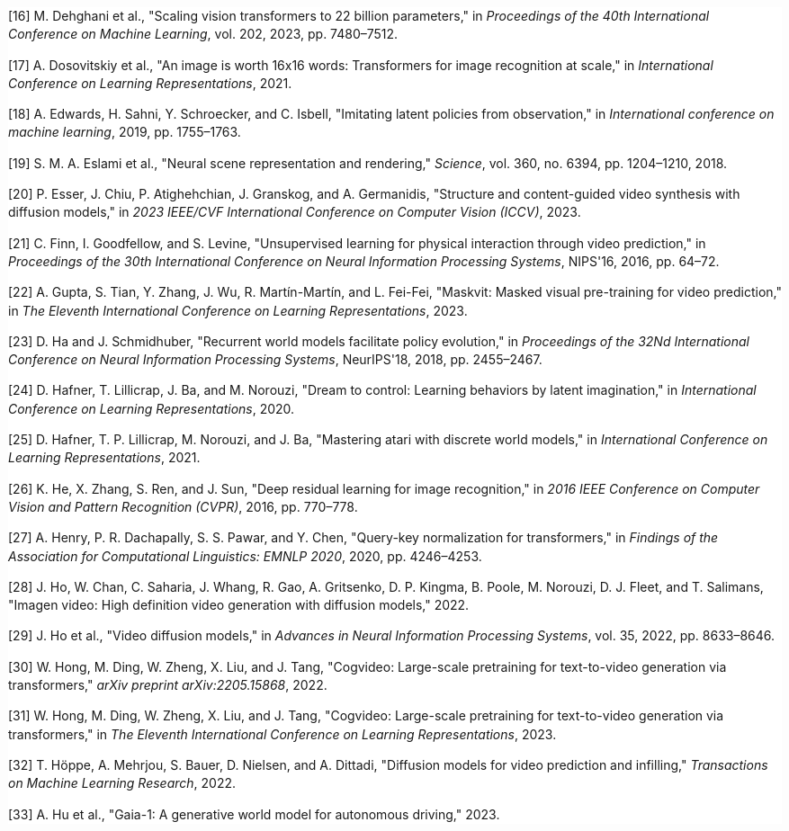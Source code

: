 [16] M. Dehghani et al., "Scaling vision transformers to 22 billion parameters," in *Proceedings of the 40th International Conference on Machine Learning*, vol. 202, 2023, pp. 7480–7512.

[17] A. Dosovitskiy et al., "An image is worth 16x16 words: Transformers for image recognition at scale," in *International Conference on Learning Representations*, 2021.

[18] A. Edwards, H. Sahni, Y. Schroecker, and C. Isbell, "Imitating latent policies from observation," in *International conference on machine learning*, 2019, pp. 1755–1763.

[19] S. M. A. Eslami et al., "Neural scene representation and rendering," *Science*, vol. 360, no. 6394, pp. 1204–1210, 2018.

[20] P. Esser, J. Chiu, P. Atighehchian, J. Granskog, and A. Germanidis, "Structure and content-guided video synthesis with diffusion models," in *2023 IEEE/CVF International Conference on Computer Vision (ICCV)*, 2023.

[21] C. Finn, I. Goodfellow, and S. Levine, "Unsupervised learning for physical interaction through video prediction," in *Proceedings of the 30th International Conference on Neural Information Processing Systems*, NIPS'16, 2016, pp. 64–72.

[22] A. Gupta, S. Tian, Y. Zhang, J. Wu, R. Martín-Martín, and L. Fei-Fei, "Maskvit: Masked visual pre-training for video prediction," in *The Eleventh International Conference on Learning Representations*, 2023.

[23] D. Ha and J. Schmidhuber, "Recurrent world models facilitate policy evolution," in *Proceedings of the 32Nd International Conference on Neural Information Processing Systems*, NeurIPS'18, 2018, pp. 2455–2467.

[24] D. Hafner, T. Lillicrap, J. Ba, and M. Norouzi, "Dream to control: Learning behaviors by latent imagination," in *International Conference on Learning Representations*, 2020.

[25] D. Hafner, T. P. Lillicrap, M. Norouzi, and J. Ba, "Mastering atari with discrete world models," in *International Conference on Learning Representations*, 2021.

[26] K. He, X. Zhang, S. Ren, and J. Sun, "Deep residual learning for image recognition," in *2016 IEEE Conference on Computer Vision and Pattern Recognition (CVPR)*, 2016, pp. 770–778.

[27] A. Henry, P. R. Dachapally, S. S. Pawar, and Y. Chen, "Query-key normalization for transformers," in *Findings of the Association for Computational Linguistics: EMNLP 2020*, 2020, pp. 4246–4253.

[28] J. Ho, W. Chan, C. Saharia, J. Whang, R. Gao, A. Gritsenko, D. P. Kingma, B. Poole, M. Norouzi, D. J. Fleet, and T. Salimans, "Imagen video: High definition video generation with diffusion models," 2022.

[29] J. Ho et al., "Video diffusion models," in *Advances in Neural Information Processing Systems*, vol. 35, 2022, pp. 8633–8646.

[30] W. Hong, M. Ding, W. Zheng, X. Liu, and J. Tang, "Cogvideo: Large-scale pretraining for text-to-video generation via transformers," *arXiv preprint arXiv:2205.15868*, 2022.

[31] W. Hong, M. Ding, W. Zheng, X. Liu, and J. Tang, "Cogvideo: Large-scale pretraining for text-to-video generation via transformers," in *The Eleventh International Conference on Learning Representations*, 2023.

[32] T. Höppe, A. Mehrjou, S. Bauer, D. Nielsen, and A. Dittadi, "Diffusion models for video prediction and infilling," *Transactions on Machine Learning Research*, 2022.

[33] A. Hu et al., "Gaia-1: A generative world model for autonomous driving," 2023.
